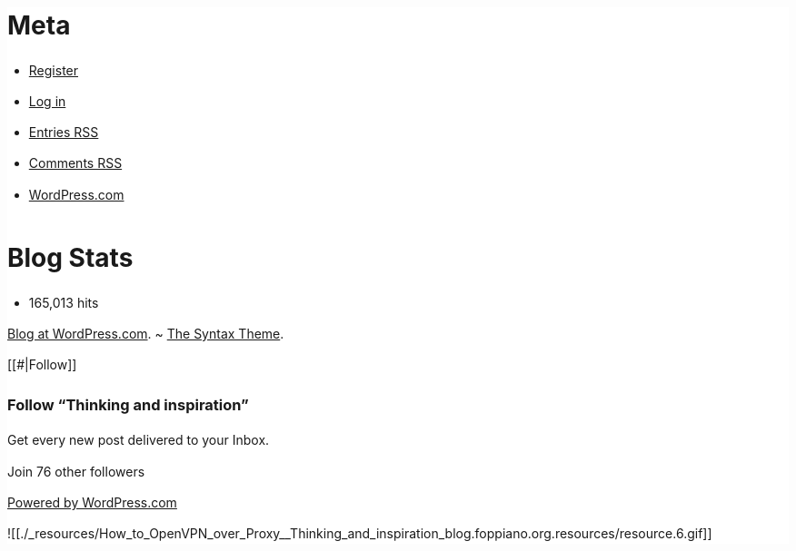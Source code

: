 # Meta

* [Register](http://wordpress.com/signup/?ref=wplogin)

* [Log in](http://bayzone.wordpress.com/wp-login.php)
* [Entries RSS](http://blog.foppiano.org/feed/)
* [Comments RSS](http://blog.foppiano.org/comments/feed/)
* [WordPress.com](http://wordpress.com/)

# Blog Stats

* 165,013 hits

[Blog at WordPress.com](http://wordpress.com/?ref=footer). ~ [The Syntax Theme](http://theme.wordpress.com/themes/syntax/).

[[#|Follow]]

### Follow “Thinking and inspiration”

Get every new post delivered to your Inbox.

Join 76 other followers

[Powered by WordPress.com](http://wordpress.com/signup/?ref=lof)

![[./_resources/How_to_OpenVPN_over_Proxy__Thinking_and_inspiration_blog.foppiano.org.resources/resource.6.gif]]
